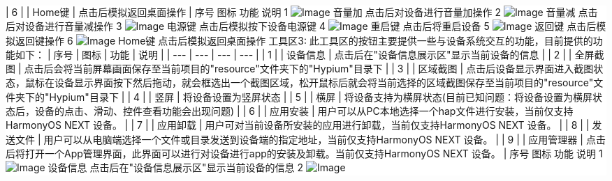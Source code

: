 | 6  |   | Home键  | 点击后模拟返回桌面操作  |
序号
图标
功能
说明
1
![Image](https://alliance-communityfile-drcn.dbankcdn.com/FileServer/getFile/cmtyPub/011/111/111/0000000000011111111.20250428160404.94540468648965506494534690606695:50001231000000:2800:DB9FDB7EC467BBFB8CF93BF3E58E03ECE84A017861568185470459379AA66682.jpg)
音量加
点击后对设备进行音量加操作
2
![Image](https://alliance-communityfile-drcn.dbankcdn.com/FileServer/getFile/cmtyPub/011/111/111/0000000000011111111.20250428160405.00554591925814418326504751599512:50001231000000:2800:F001B29CF4850A0D7BBE8246ED837830FB37ED57E9C09F722170518B69DD11FA.jpg)
音量减
点击后对设备进行音量减操作
3
![Image](https://alliance-communityfile-drcn.dbankcdn.com/FileServer/getFile/cmtyPub/011/111/111/0000000000011111111.20250428160405.23482475223222104865212426230768:50001231000000:2800:C0CD41909080076DE22D85BA378D9F375FFA99D3039ACD0BB1C714187983FECB.jpg)
电源键
点击后模拟按下设备电源键
4
![Image](https://alliance-communityfile-drcn.dbankcdn.com/FileServer/getFile/cmtyPub/011/111/111/0000000000011111111.20250428160405.02476206946981216033022127642986:50001231000000:2800:542D85E057F0BC546A8DFDFADB1172CAE99885463FC5E44B9A7C0E837C3A1F28.jpg)
重启键
点击后将重启设备
5
![Image](https://alliance-communityfile-drcn.dbankcdn.com/FileServer/getFile/cmtyPub/011/111/111/0000000000011111111.20250428160405.47525392576969768582493554785627:50001231000000:2800:94B594DE86617FDD16FB56D4BA81E7FC207D80D1559B4655F439234DB5B1F59C.jpg)
返回键
点击后模拟返回键操作
6
![Image](https://alliance-communityfile-drcn.dbankcdn.com/FileServer/getFile/cmtyPub/011/111/111/0000000000011111111.20250428160405.21448048263114146592823560700239:50001231000000:2800:677B2CF461E3669F4DD9ED2DC8D151517C05C02287C70700EDEE9EB25B67476A.jpg)
Home键
点击后模拟返回桌面操作
工具区3:
此工具区的按钮主要提供一些与设备系统交互的功能，目前提供的功能如下：
| 序号  | 图标  | 功能  | 说明  |
| --- | --- | --- | --- |
| 1  |   | 设备信息  | 点击后在"设备信息展示区"显示当前设备的信息  |
| 2  |   | 全屏截图  | 点击后会将当前屏幕画面保存至当前项目的"resource"文件夹下的"Hypium"目录下  |
| 3  |   | 区域截图  | 点击后设备显示界面进入截图状态，鼠标在设备显示界面按下然后拖动，就会框选出一个截图区域，松开鼠标后就会将当前选择的区域截图保存至当前项目的"resource"文件夹下的"Hypium"目录下  |
| 4  |   | 竖屏  | 将设备设置为竖屏状态  |
| 5  |   | 横屏  | 将设备支持为横屏状态(目前已知问题：将设备设置为横屏状态后，设备的点击、滑动、控件查看功能会出现问题)  |
| 6  |   | 应用安装  | 用户可以从PC本地选择一个hap文件进行安装，当前仅支持HarmonyOS NEXT 设备。  |
| 7  |   | 应用卸载  | 用户可对当前设备所安装的应用进行卸载，当前仅支持HarmonyOS NEXT 设备。  |
| 8  |   | 发送文件  | 用户可以从电脑端选择一个文件或目录发送到设备端的指定地址，当前仅支持HarmonyOS NEXT 设备。  |
| 9  |    | 应用管理器  | 点击后将打开一个App管理界面，此界面可以进行对设备进行app的安装及卸载。当前仅支持HarmonyOS NEXT 设备。  |
序号
图标
功能
说明
1
![Image](https://alliance-communityfile-drcn.dbankcdn.com/FileServer/getFile/cmtyPub/011/111/111/0000000000011111111.20250428160405.89001165503773957661120999160132:50001231000000:2800:72952BF448338344C72C2906976E9A6E498428DE42D2616CACC98FE0E6FC3D5D.jpg)
设备信息
点击后在"设备信息展示区"显示当前设备的信息
2
![Image](https://alliance-communityfile-drcn.dbankcdn.com/FileServer/getFile/cmtyPub/011/111/111/0000000000011111111.20250428160405.01672631840103655446438168477787:50001231000000:2800:60D5EA226A2C85ED2C99F23C744BB048635DBB514A510ADE43CB3A0706D3FBAC.jpg)